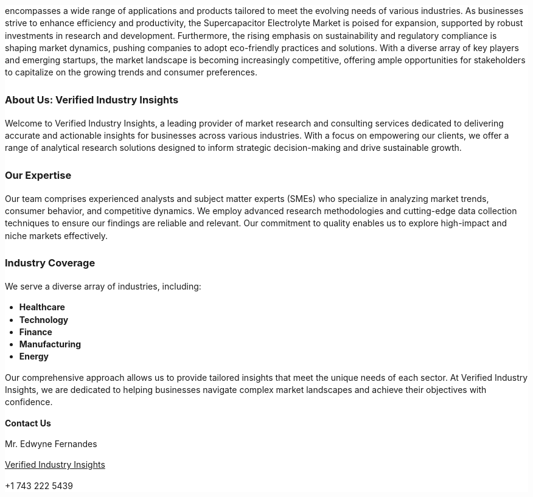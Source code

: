 encompasses a wide range of applications and products tailored to meet the evolving needs of various industries. As businesses strive to enhance efficiency and productivity, the Supercapacitor Electrolyte Market is poised for expansion, supported by robust investments in research and development. Furthermore, the rising emphasis on sustainability and regulatory compliance is shaping market dynamics, pushing companies to adopt eco-friendly practices and solutions. With a diverse array of key players and emerging startups, the market landscape is becoming increasingly competitive, offering ample opportunities for stakeholders to capitalize on the growing trends and consumer preferences.</p><h3>About Us: Verified Industry Insights</h3><p>Welcome to Verified Industry Insights, a leading provider of market research and consulting services dedicated to delivering accurate and actionable insights for businesses across various industries. With a focus on empowering our clients, we offer a range of analytical research solutions designed to inform strategic decision-making and drive sustainable growth.</p><h3>Our Expertise</h3><p>Our team comprises experienced analysts and subject matter experts (SMEs) who specialize in analyzing market trends, consumer behavior, and competitive dynamics. We employ advanced research methodologies and cutting-edge data collection techniques to ensure our findings are reliable and relevant. Our commitment to quality enables us to explore high-impact and niche markets effectively.</p><h3>Industry Coverage</h3><p>We serve a diverse array of industries, including:</p><ul><li><strong>Healthcare</strong></li><li><strong>Technology</strong></li><li><strong>Finance</strong></li><li><strong>Manufacturing</strong></li><li><strong>Energy</strong></li></ul><p>Our comprehensive approach allows us to provide tailored insights that meet the unique needs of each sector. At Verified Industry Insights, we are dedicated to helping businesses navigate complex market landscapes and achieve their objectives with confidence.</p><p><strong>Contact Us</strong></p><p>Mr. Edwyne Fernandes</p><p><a href="https://www.verifiedindustryinsights.com/">Verified Industry Insights</a></p><p>+1 743 222 5439</p>
